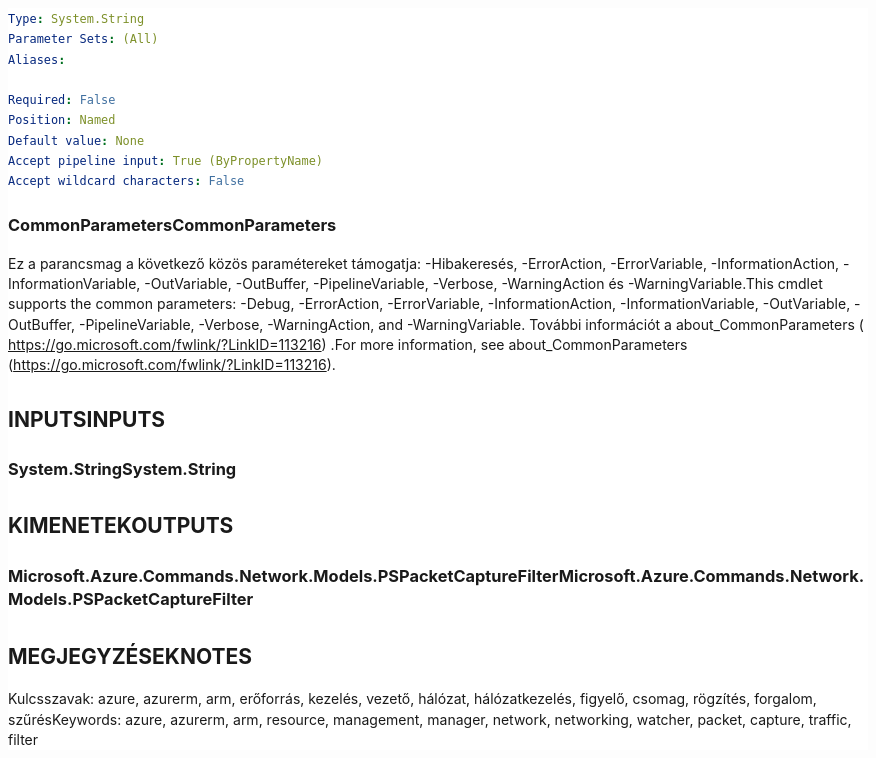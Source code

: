 ```yaml
Type: System.String
Parameter Sets: (All)
Aliases:

Required: False
Position: Named
Default value: None
Accept pipeline input: True (ByPropertyName)
Accept wildcard characters: False
```

### <span data-ttu-id="6b3b9-140">CommonParameters</span><span class="sxs-lookup"><span data-stu-id="6b3b9-140">CommonParameters</span></span>
<span data-ttu-id="6b3b9-141">Ez a parancsmag a következő közös paramétereket támogatja: -Hibakeresés, -ErrorAction, -ErrorVariable, -InformationAction, -InformationVariable, -OutVariable, -OutBuffer, -PipelineVariable, -Verbose, -WarningAction és -WarningVariable.</span><span class="sxs-lookup"><span data-stu-id="6b3b9-141">This cmdlet supports the common parameters: -Debug, -ErrorAction, -ErrorVariable, -InformationAction, -InformationVariable, -OutVariable, -OutBuffer, -PipelineVariable, -Verbose, -WarningAction, and -WarningVariable.</span></span> <span data-ttu-id="6b3b9-142">További információt a about_CommonParameters ( https://go.microsoft.com/fwlink/?LinkID=113216) .</span><span class="sxs-lookup"><span data-stu-id="6b3b9-142">For more information, see about_CommonParameters (https://go.microsoft.com/fwlink/?LinkID=113216).</span></span>

## <span data-ttu-id="6b3b9-143">INPUTS</span><span class="sxs-lookup"><span data-stu-id="6b3b9-143">INPUTS</span></span>

### <span data-ttu-id="6b3b9-144">System.String</span><span class="sxs-lookup"><span data-stu-id="6b3b9-144">System.String</span></span>

## <span data-ttu-id="6b3b9-145">KIMENETEK</span><span class="sxs-lookup"><span data-stu-id="6b3b9-145">OUTPUTS</span></span>

### <span data-ttu-id="6b3b9-146">Microsoft.Azure.Commands.Network.Models.PSPacketCaptureFilter</span><span class="sxs-lookup"><span data-stu-id="6b3b9-146">Microsoft.Azure.Commands.Network.Models.PSPacketCaptureFilter</span></span>

## <span data-ttu-id="6b3b9-147">MEGJEGYZÉSEK</span><span class="sxs-lookup"><span data-stu-id="6b3b9-147">NOTES</span></span>
<span data-ttu-id="6b3b9-148">Kulcsszavak: azure, azurerm, arm, erőforrás, kezelés, vezető, hálózat, hálózatkezelés, figyelő, csomag, rögzítés, forgalom, szűrés</span><span class="sxs-lookup"><span data-stu-id="6b3b9-148">Keywords: azure, azurerm, arm, resource, management, manager, network, networking, watcher, packet, capture, traffic, filter</span></span> 
